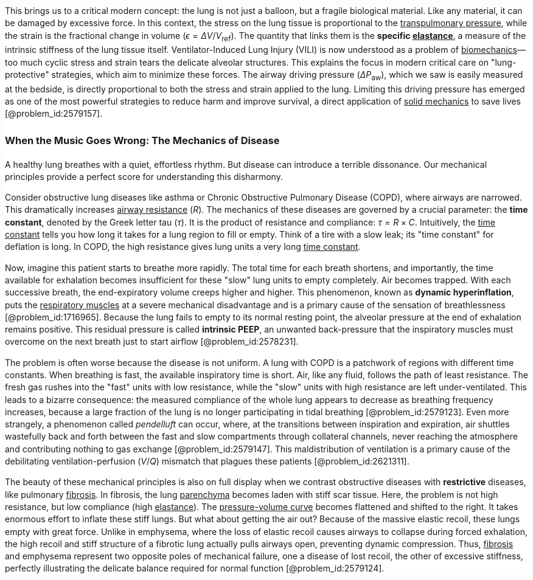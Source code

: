 This brings us to a critical modern concept: the lung is not just a balloon, but a fragile biological material. Like any material, it can be damaged by excessive force. In this context, the stress on the lung tissue is proportional to the [transpulmonary pressure](@article_id:154254), while the strain is the fractional change in volume ($\epsilon = \Delta V / V_{\text{ref}}$). The quantity that links them is the **specific [elastance](@article_id:274380)**, a measure of the intrinsic stiffness of the lung tissue itself. Ventilator-Induced Lung Injury (VILI) is now understood as a problem of [biomechanics](@article_id:153479)—too much cyclic stress and strain tears the delicate alveolar structures. This explains the focus in modern critical care on "lung-protective" strategies, which aim to minimize these forces. The airway driving pressure ($\Delta P_{\text{aw}}$), which we saw is easily measured at the bedside, is directly proportional to both the stress and strain applied to the lung. Limiting this driving pressure has emerged as one of the most powerful strategies to reduce harm and improve survival, a direct application of [solid mechanics](@article_id:163548) to save lives [@problem_id:2579157].

### When the Music Goes Wrong: The Mechanics of Disease

A healthy lung breathes with a quiet, effortless rhythm. But disease can introduce a terrible dissonance. Our mechanical principles provide a perfect score for understanding this disharmony.

Consider obstructive lung diseases like asthma or Chronic Obstructive Pulmonary Disease (COPD), where airways are narrowed. This dramatically increases [airway resistance](@article_id:140215) ($R$). The mechanics of these diseases are governed by a crucial parameter: the **time constant**, denoted by the Greek letter tau ($\tau$). It is the product of resistance and compliance: $\tau = R \times C$. Intuitively, the [time constant](@article_id:266883) tells you how long it takes for a lung region to fill or empty. Think of a tire with a slow leak; its "time constant" for deflation is long. In COPD, the high resistance gives lung units a very long [time constant](@article_id:266883).

Now, imagine this patient starts to breathe more rapidly. The total time for each breath shortens, and importantly, the time available for exhalation becomes insufficient for these "slow" lung units to empty completely. Air becomes trapped. With each successive breath, the end-expiratory volume creeps higher and higher. This phenomenon, known as **dynamic hyperinflation**, puts the [respiratory muscles](@article_id:153882) at a severe mechanical disadvantage and is a primary cause of the sensation of breathlessness [@problem_id:1716965]. Because the lung fails to empty to its normal resting point, the alveolar pressure at the end of exhalation remains positive. This residual pressure is called **intrinsic PEEP**, an unwanted back-pressure that the inspiratory muscles must overcome on the next breath just to start airflow [@problem_id:2578231].

The problem is often worse because the disease is not uniform. A lung with COPD is a patchwork of regions with different time constants. When breathing is fast, the available inspiratory time is short. Air, like any fluid, follows the path of least resistance. The fresh gas rushes into the "fast" units with low resistance, while the "slow" units with high resistance are left under-ventilated. This leads to a bizarre consequence: the measured compliance of the whole lung appears to decrease as breathing frequency increases, because a large fraction of the lung is no longer participating in tidal breathing [@problem_id:2579123]. Even more strangely, a phenomenon called *pendelluft* can occur, where, at the transitions between inspiration and expiration, air shuttles wastefully back and forth between the fast and slow compartments through collateral channels, never reaching the atmosphere and contributing nothing to gas exchange [@problem_id:2579147]. This maldistribution of ventilation is a primary cause of the debilitating ventilation-perfusion ($V/Q$) mismatch that plagues these patients [@problem_id:2621311].

The beauty of these mechanical principles is also on full display when we contrast obstructive diseases with **restrictive** diseases, like pulmonary [fibrosis](@article_id:202840). In fibrosis, the lung [parenchyma](@article_id:148912) becomes laden with stiff scar tissue. Here, the problem is not high resistance, but low compliance (high [elastance](@article_id:274380)). The [pressure-volume curve](@article_id:176561) becomes flattened and shifted to the right. It takes enormous effort to inflate these stiff lungs. But what about getting the air out? Because of the massive elastic recoil, these lungs empty with great force. Unlike in emphysema, where the loss of elastic recoil causes airways to collapse during forced exhalation, the high recoil and stiff structure of a fibrotic lung actually pulls airways open, preventing dynamic compression. Thus, [fibrosis](@article_id:202840) and emphysema represent two opposite poles of mechanical failure, one a disease of lost recoil, the other of excessive stiffness, perfectly illustrating the delicate balance required for normal function [@problem_id:2579124].
